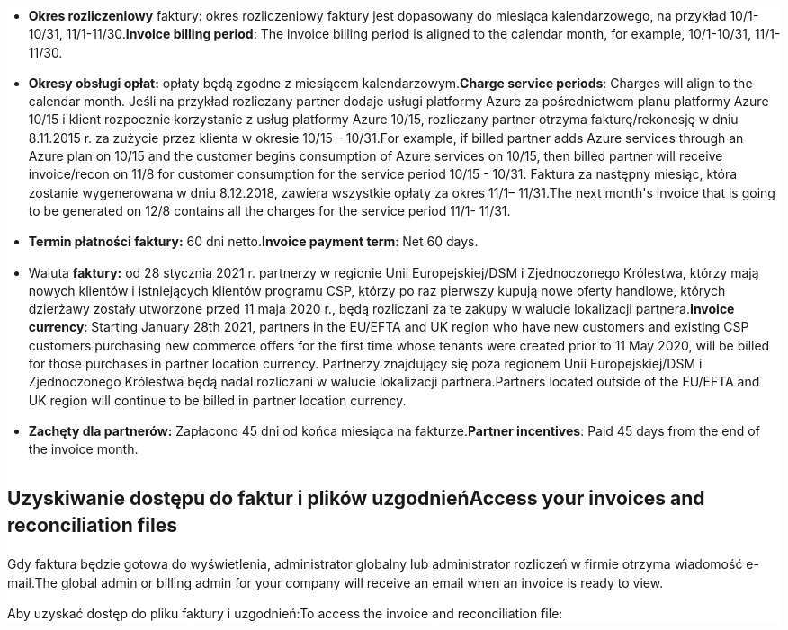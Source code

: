 - <span data-ttu-id="95f19-109">**Okres rozliczeniowy** faktury: okres rozliczeniowy faktury jest dopasowany do miesiąca kalendarzowego, na przykład 10/1-10/31, 11/1-11/30.</span><span class="sxs-lookup"><span data-stu-id="95f19-109">**Invoice billing period**: The invoice billing period is aligned to the calendar month, for example,  10/1-10/31, 11/1-11/30.</span></span>

- <span data-ttu-id="95f19-110">**Okresy obsługi opłat:** opłaty będą zgodne z miesiącem kalendarzowym.</span><span class="sxs-lookup"><span data-stu-id="95f19-110">**Charge service periods**: Charges will align to the calendar month.</span></span> <span data-ttu-id="95f19-111">Jeśli na przykład rozliczany partner dodaje usługi platformy Azure za pośrednictwem planu platformy Azure 10/15 i klient rozpocznie korzystanie z usług platformy Azure 10/15, rozliczany partner otrzyma fakturę/rekonesję w dniu 8.11.2015 r. za zużycie przez klienta w okresie 10/15 – 10/31.</span><span class="sxs-lookup"><span data-stu-id="95f19-111">For example, if billed partner adds Azure services through an Azure plan on 10/15 and the customer begins consumption of Azure services on 10/15, then billed partner will receive invoice/recon on 11/8 for customer consumption for the service period 10/15 - 10/31.</span></span> <span data-ttu-id="95f19-112">Faktura za następny miesiąc, która zostanie wygenerowana w dniu 8.12.2018, zawiera wszystkie opłaty za okres 11/1– 11/31.</span><span class="sxs-lookup"><span data-stu-id="95f19-112">The next month's invoice that is going to be generated on 12/8 contains all the charges for the service period 11/1- 11/31.</span></span>

- <span data-ttu-id="95f19-113">**Termin płatności faktury:** 60 dni netto.</span><span class="sxs-lookup"><span data-stu-id="95f19-113">**Invoice payment term**: Net 60 days.</span></span>

- <span data-ttu-id="95f19-114">Waluta **faktury:** od 28 stycznia 2021 r. partnerzy w regionie Unii Europejskiej/DSM i Zjednoczonego Królestwa, którzy mają nowych klientów i istniejących klientów programu CSP, którzy po raz pierwszy kupują nowe oferty handlowe, których dzierżawy zostały utworzone przed 11 maja 2020 r., będą rozliczani za te zakupy w walucie lokalizacji partnera.</span><span class="sxs-lookup"><span data-stu-id="95f19-114">**Invoice currency**: Starting January 28th 2021, partners in the EU/EFTA and UK region who have new customers and existing CSP customers purchasing new commerce offers for the first time whose tenants were created prior to 11 May 2020, will be billed for those purchases in partner location currency.</span></span> <span data-ttu-id="95f19-115">Partnerzy znajdujący się poza regionem Unii Europejskiej/DSM i Zjednoczonego Królestwa będą nadal rozliczani w walucie lokalizacji partnera.</span><span class="sxs-lookup"><span data-stu-id="95f19-115">Partners located outside of the EU/EFTA and UK region will continue to be billed in partner location currency.</span></span>

- <span data-ttu-id="95f19-116">**Zachęty dla partnerów:** Zapłacono 45 dni od końca miesiąca na fakturze.</span><span class="sxs-lookup"><span data-stu-id="95f19-116">**Partner incentives**: Paid 45 days from the end of the invoice month.</span></span>

## <a name="access-your-invoices-and-reconciliation-files"></a><span data-ttu-id="95f19-117">Uzyskiwanie dostępu do faktur i plików uzgodnień</span><span class="sxs-lookup"><span data-stu-id="95f19-117">Access your invoices and reconciliation files</span></span>

<span data-ttu-id="95f19-118">Gdy faktura będzie gotowa do wyświetlenia, administrator globalny lub administrator rozliczeń w firmie otrzyma wiadomość e-mail.</span><span class="sxs-lookup"><span data-stu-id="95f19-118">The global admin or billing admin for your company will receive an email when an invoice is ready to view.</span></span>

<span data-ttu-id="95f19-119">Aby uzyskać dostęp do pliku faktury i uzgodnień:</span><span class="sxs-lookup"><span data-stu-id="95f19-119">To access the invoice and reconciliation file:</span></span>
